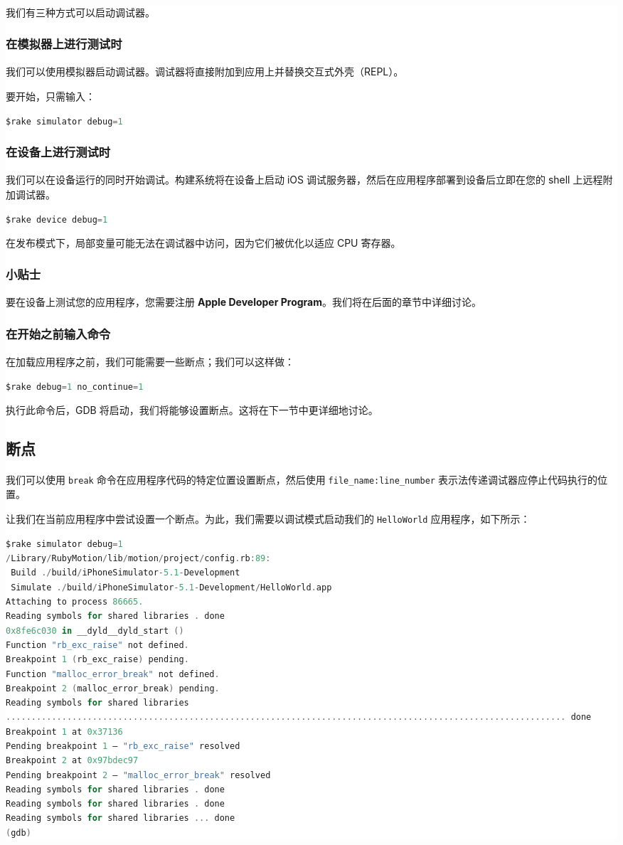 我们有三种方式可以启动调试器。

### 在模拟器上进行测试时

我们可以使用模拟器启动调试器。调试器将直接附加到应用上并替换交互式外壳（REPL）。

要开始，只需输入：

```swift
$rake simulator debug=1

```

### 在设备上进行测试时

我们可以在设备运行的同时开始调试。构建系统将在设备上启动 iOS 调试服务器，然后在应用程序部署到设备后立即在您的 shell 上远程附加调试器。

```swift
$rake device debug=1

```

在发布模式下，局部变量可能无法在调试器中访问，因为它们被优化以适应 CPU 寄存器。

### 小贴士

要在设备上测试您的应用程序，您需要注册 **Apple Developer Program**。我们将在后面的章节中详细讨论。

### 在开始之前输入命令

在加载应用程序之前，我们可能需要一些断点；我们可以这样做：

```swift
$rake debug=1 no_continue=1

```

执行此命令后，GDB 将启动，我们将能够设置断点。这将在下一节中更详细地讨论。

## 断点

我们可以使用 `break` 命令在应用程序代码的特定位置设置断点，然后使用 `file_name:line_number` 表示法传递调试器应停止代码执行的位置。

让我们在当前应用程序中尝试设置一个断点。为此，我们需要以调试模式启动我们的 `HelloWorld` 应用程序，如下所示：

```swift
$rake simulator debug=1
/Library/RubyMotion/lib/motion/project/config.rb:89: 
 Build ./build/iPhoneSimulator-5.1-Development
 Simulate ./build/iPhoneSimulator-5.1-Development/HelloWorld.app
Attaching to process 86665.
Reading symbols for shared libraries . done
0x8fe6c030 in __dyld__dyld_start ()
Function "rb_exc_raise" not defined.
Breakpoint 1 (rb_exc_raise) pending.
Function "malloc_error_break" not defined.
Breakpoint 2 (malloc_error_break) pending.
Reading symbols for shared libraries .............................................................................................................. done
Breakpoint 1 at 0x37136
Pending breakpoint 1 – "rb_exc_raise" resolved
Breakpoint 2 at 0x97bdec97
Pending breakpoint 2 – "malloc_error_break" resolved
Reading symbols for shared libraries . done
Reading symbols for shared libraries . done
Reading symbols for shared libraries ... done
(gdb)

```
